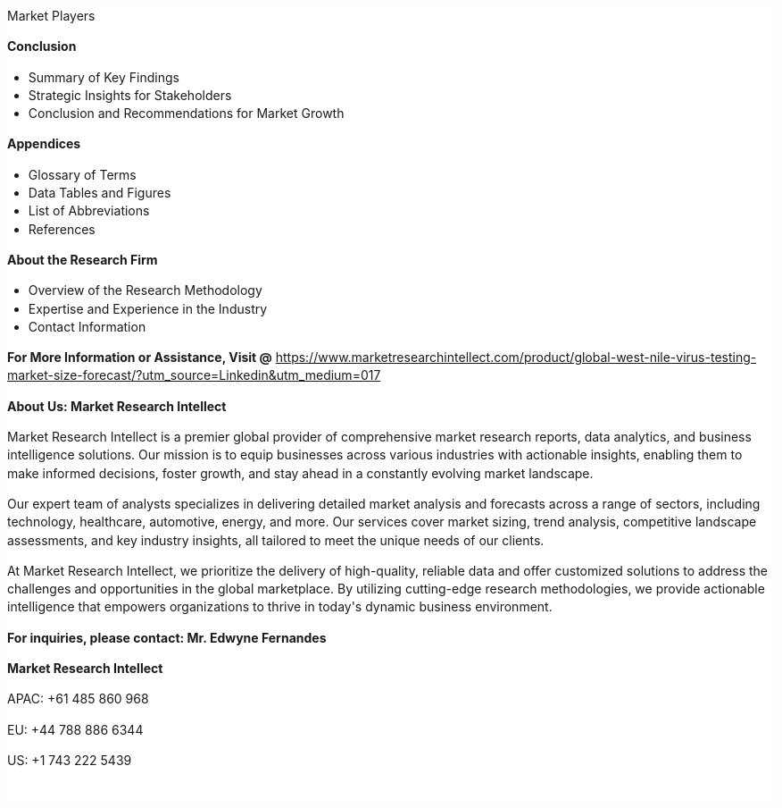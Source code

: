 Market Players</li></ul><p><strong>Conclusion</strong></p><ul><li>Summary of Key Findings</li><li>Strategic Insights for Stakeholders</li><li>Conclusion and Recommendations for Market Growth</li></ul><p><strong>Appendices</strong></p><ul><li>Glossary of Terms</li><li>Data Tables and Figures</li><li>List of Abbreviations</li><li>References</li></ul><p><strong>About the Research Firm</strong></p><ul><li>Overview of the Research Methodology</li><li>Expertise and Experience in the Industry</li><li>Contact Information</li></ul></div><div class="article-main__content" data-test-id="publishing-text-block"><p><span class="font-[700]"><strong>For More Information or Assistance, Visit @</strong>&nbsp;<a href="https://www.marketresearchintellect.com/product/global-west-nile-virus-testing-market-size-forecast/?utm_source=Linkedin&utm_medium=017">https://www.marketresearchintellect.com/product/global-west-nile-virus-testing-market-size-forecast/?utm_source=Linkedin&utm_medium=017</a></span></p><p><strong>About Us: Market Research Intellect</strong></p><p>Market Research Intellect is a premier global provider of comprehensive market research reports, data analytics, and business intelligence solutions. Our mission is to equip businesses across various industries with actionable insights, enabling them to make informed decisions, foster growth, and stay ahead in a constantly evolving market landscape.</p><p>Our expert team of analysts specializes in delivering detailed market analysis and forecasts across a range of sectors, including technology, healthcare, automotive, energy, and more. Our services cover market sizing, trend analysis, competitive landscape assessments, and key industry insights, all tailored to meet the unique needs of our clients.</p><p>At Market Research Intellect, we prioritize the delivery of high-quality, reliable data and offer customized solutions to address the challenges and opportunities in the global marketplace. By utilizing cutting-edge research methodologies, we provide actionable intelligence that empowers organizations to thrive in today's dynamic business environment.</p><p><strong>For inquiries, please contact: Mr. Edwyne Fernandes</strong></p><p><strong>Market Research Intellect</strong></p><p>APAC: +61 485 860 968</p><p>EU: +44 788 886 6344</p><p>US: +1 743 222 5439</p></div><div class="article-main__content" data-test-id="publishing-text-block">&nbsp;</div>

